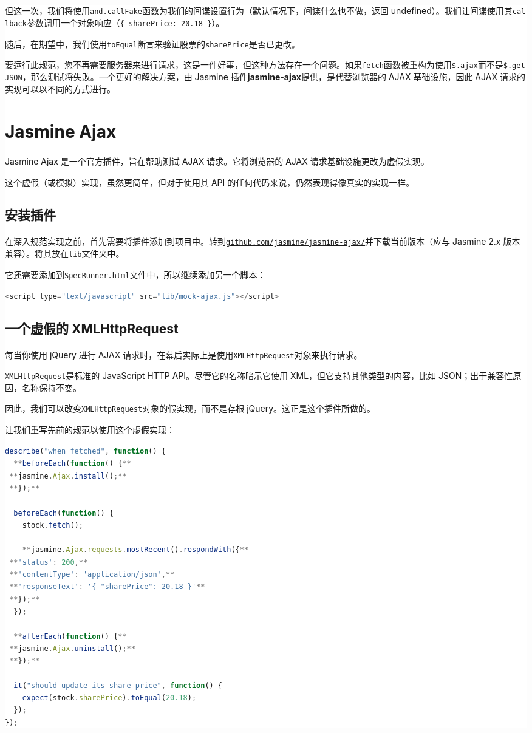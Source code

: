 但这一次，我们将使用`and.callFake`函数为我们的间谍设置行为（默认情况下，间谍什么也不做，返回 undefined）。我们让间谍使用其`callback`参数调用一个对象响应（`{ sharePrice: 20.18 }`）。

随后，在期望中，我们使用`toEqual`断言来验证股票的`sharePrice`是否已更改。

要运行此规范，您不再需要服务器来进行请求，这是一件好事，但这种方法存在一个问题。如果`fetch`函数被重构为使用`$.ajax`而不是`$.getJSON`，那么测试将失败。一个更好的解决方案，由 Jasmine 插件**jasmine-ajax**提供，是代替浏览器的 AJAX 基础设施，因此 AJAX 请求的实现可以以不同的方式进行。

# Jasmine Ajax

Jasmine Ajax 是一个官方插件，旨在帮助测试 AJAX 请求。它将浏览器的 AJAX 请求基础设施更改为虚假实现。

这个虚假（或模拟）实现，虽然更简单，但对于使用其 API 的任何代码来说，仍然表现得像真实的实现一样。

## 安装插件

在深入规范实现之前，首先需要将插件添加到项目中。转到[`github.com/jasmine/jasmine-ajax/`](https://github.com/jasmine/jasmine-ajax/)并下载当前版本（应与 Jasmine 2.x 版本兼容）。将其放在`lib`文件夹中。

它还需要添加到`SpecRunner.html`文件中，所以继续添加另一个脚本：

```js
<script type="text/javascript" src="lib/mock-ajax.js"></script>
```

## 一个虚假的 XMLHttpRequest

每当你使用 jQuery 进行 AJAX 请求时，在幕后实际上是使用`XMLHttpRequest`对象来执行请求。

`XMLHttpRequest`是标准的 JavaScript HTTP API。尽管它的名称暗示它使用 XML，但它支持其他类型的内容，比如 JSON；出于兼容性原因，名称保持不变。

因此，我们可以改变`XMLHttpRequest`对象的假实现，而不是存根 jQuery。这正是这个插件所做的。

让我们重写先前的规范以使用这个虚假实现：

```js
describe("when fetched", function() {
  **beforeEach(function() {**
 **jasmine.Ajax.install();**
 **});**

  beforeEach(function() {
    stock.fetch();

    **jasmine.Ajax.requests.mostRecent().respondWith({**
 **'status': 200,**
 **'contentType': 'application/json',**
 **'responseText': '{ "sharePrice": 20.18 }'**
 **});**
  });

  **afterEach(function() {**
 **jasmine.Ajax.uninstall();**
 **});**

  it("should update its share price", function() {
    expect(stock.sharePrice).toEqual(20.18);
  });
});
```
